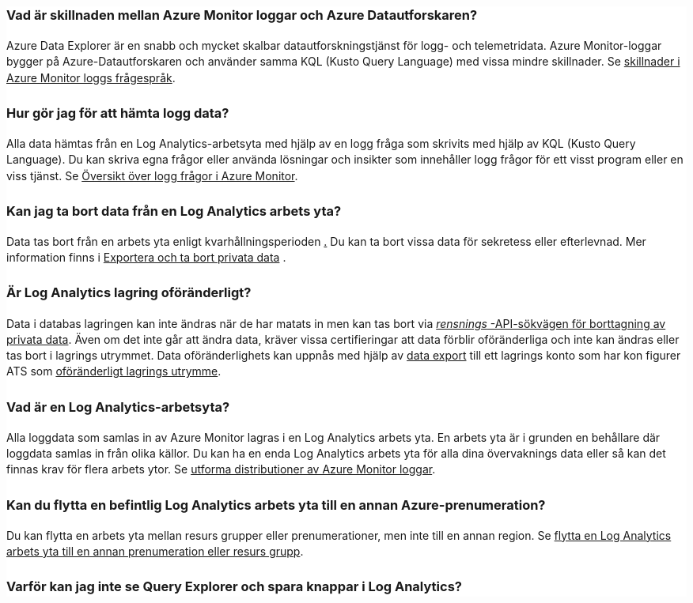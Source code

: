 ### <a name="whats-the-difference-between-azure-monitor-logs-and-azure-data-explorer"></a>Vad är skillnaden mellan Azure Monitor loggar och Azure Datautforskaren?
Azure Data Explorer är en snabb och mycket skalbar datautforskningstjänst för logg- och telemetridata. Azure Monitor-loggar bygger på Azure-Datautforskaren och använder samma KQL (Kusto Query Language) med vissa mindre skillnader. Se [skillnader i Azure Monitor loggs frågespråk](/azure/data-explorer/kusto/query/).

### <a name="how-do-i-retrieve-log-data"></a>Hur gör jag för att hämta logg data?
Alla data hämtas från en Log Analytics-arbetsyta med hjälp av en logg fråga som skrivits med hjälp av KQL (Kusto Query Language). Du kan skriva egna frågor eller använda lösningar och insikter som innehåller logg frågor för ett visst program eller en viss tjänst. Se [Översikt över logg frågor i Azure Monitor](logs/log-query-overview.md).

### <a name="can-i-delete-data-from-a-log-analytics-workspace"></a>Kan jag ta bort data från en Log Analytics arbets yta?
Data tas bort från en arbets yta enligt kvarhållningsperioden [.](logs/manage-cost-storage.md#change-the-data-retention-period) Du kan ta bort vissa data för sekretess eller efterlevnad. Mer information finns i [Exportera och ta bort privata data](logs/personal-data-mgmt.md#how-to-export-and-delete-private-data) .

### <a name="is-log-analytics-storage-immutable"></a>Är Log Analytics lagring oföränderligt?
Data i databas lagringen kan inte ändras när de har matats in men kan tas bort via [ *rensnings* -API-sökvägen för borttagning av privata data](./logs/personal-data-mgmt.md#delete). Även om det inte går att ändra data, kräver vissa certifieringar att data förblir oföränderliga och inte kan ändras eller tas bort i lagrings utrymmet. Data oföränderlighets kan uppnås med hjälp av [data export](./logs/logs-data-export.md) till ett lagrings konto som har kon figurer ATS som [oföränderligt lagrings utrymme](../storage/blobs/storage-blob-immutability-policies-manage.md).

### <a name="what-is-a-log-analytics-workspace"></a>Vad är en Log Analytics-arbetsyta?
Alla loggdata som samlas in av Azure Monitor lagras i en Log Analytics arbets yta. En arbets yta är i grunden en behållare där loggdata samlas in från olika källor. Du kan ha en enda Log Analytics arbets yta för alla dina övervaknings data eller så kan det finnas krav för flera arbets ytor. Se [utforma distributioner av Azure Monitor loggar](logs/design-logs-deployment.md).

### <a name="can-you-move-an-existing-log-analytics-workspace-to-another-azure-subscription"></a>Kan du flytta en befintlig Log Analytics arbets yta till en annan Azure-prenumeration?
Du kan flytta en arbets yta mellan resurs grupper eller prenumerationer, men inte till en annan region. Se [flytta en Log Analytics arbets yta till en annan prenumeration eller resurs grupp](logs/move-workspace.md).

### <a name="why-cant-i-see-query-explorer-and-save-buttons-in-log-analytics"></a>Varför kan jag inte se Query Explorer och spara knappar i Log Analytics?
